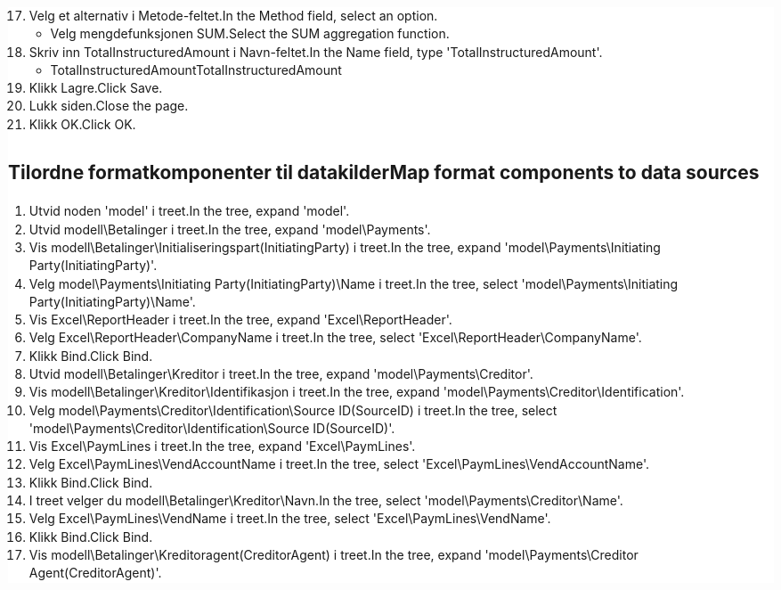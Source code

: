 17. <span data-ttu-id="a5a8b-177">Velg et alternativ i Metode-feltet.</span><span class="sxs-lookup"><span data-stu-id="a5a8b-177">In the Method field, select an option.</span></span>
    * <span data-ttu-id="a5a8b-178">Velg mengdefunksjonen SUM.</span><span class="sxs-lookup"><span data-stu-id="a5a8b-178">Select the SUM aggregation function.</span></span>  
18. <span data-ttu-id="a5a8b-179">Skriv inn TotalInstructuredAmount i Navn-feltet.</span><span class="sxs-lookup"><span data-stu-id="a5a8b-179">In the Name field, type 'TotalInstructuredAmount'.</span></span>
    * <span data-ttu-id="a5a8b-180">TotalInstructuredAmount</span><span class="sxs-lookup"><span data-stu-id="a5a8b-180">TotalInstructuredAmount</span></span>  
19. <span data-ttu-id="a5a8b-181">Klikk Lagre.</span><span class="sxs-lookup"><span data-stu-id="a5a8b-181">Click Save.</span></span>
20. <span data-ttu-id="a5a8b-182">Lukk siden.</span><span class="sxs-lookup"><span data-stu-id="a5a8b-182">Close the page.</span></span>
21. <span data-ttu-id="a5a8b-183">Klikk OK.</span><span class="sxs-lookup"><span data-stu-id="a5a8b-183">Click OK.</span></span>

## <a name="map-format-components-to-data-sources"></a><span data-ttu-id="a5a8b-184">Tilordne formatkomponenter til datakilder</span><span class="sxs-lookup"><span data-stu-id="a5a8b-184">Map format components to data sources</span></span>
1. <span data-ttu-id="a5a8b-185">Utvid noden 'model' i treet.</span><span class="sxs-lookup"><span data-stu-id="a5a8b-185">In the tree, expand 'model'.</span></span>
2. <span data-ttu-id="a5a8b-186">Utvid modell\Betalinger i treet.</span><span class="sxs-lookup"><span data-stu-id="a5a8b-186">In the tree, expand 'model\Payments'.</span></span>
3. <span data-ttu-id="a5a8b-187">Vis modell\Betalinger\Initialiseringspart(InitiatingParty) i treet.</span><span class="sxs-lookup"><span data-stu-id="a5a8b-187">In the tree, expand 'model\Payments\Initiating Party(InitiatingParty)'.</span></span>
4. <span data-ttu-id="a5a8b-188">Velg model\Payments\Initiating Party(InitiatingParty)\Name i treet.</span><span class="sxs-lookup"><span data-stu-id="a5a8b-188">In the tree, select 'model\Payments\Initiating Party(InitiatingParty)\Name'.</span></span>
5. <span data-ttu-id="a5a8b-189">Vis Excel\ReportHeader i treet.</span><span class="sxs-lookup"><span data-stu-id="a5a8b-189">In the tree, expand 'Excel\ReportHeader'.</span></span>
6. <span data-ttu-id="a5a8b-190">Velg Excel\ReportHeader\CompanyName i treet.</span><span class="sxs-lookup"><span data-stu-id="a5a8b-190">In the tree, select 'Excel\ReportHeader\CompanyName'.</span></span>
7. <span data-ttu-id="a5a8b-191">Klikk Bind.</span><span class="sxs-lookup"><span data-stu-id="a5a8b-191">Click Bind.</span></span>
8. <span data-ttu-id="a5a8b-192">Utvid modell\Betalinger\Kreditor i treet.</span><span class="sxs-lookup"><span data-stu-id="a5a8b-192">In the tree, expand 'model\Payments\Creditor'.</span></span>
9. <span data-ttu-id="a5a8b-193">Vis modell\Betalinger\Kreditor\Identifikasjon i treet.</span><span class="sxs-lookup"><span data-stu-id="a5a8b-193">In the tree, expand 'model\Payments\Creditor\Identification'.</span></span>
10. <span data-ttu-id="a5a8b-194">Velg model\Payments\Creditor\Identification\Source ID(SourceID) i treet.</span><span class="sxs-lookup"><span data-stu-id="a5a8b-194">In the tree, select 'model\Payments\Creditor\Identification\Source ID(SourceID)'.</span></span>
11. <span data-ttu-id="a5a8b-195">Vis Excel\PaymLines i treet.</span><span class="sxs-lookup"><span data-stu-id="a5a8b-195">In the tree, expand 'Excel\PaymLines'.</span></span>
12. <span data-ttu-id="a5a8b-196">Velg Excel\PaymLines\VendAccountName i treet.</span><span class="sxs-lookup"><span data-stu-id="a5a8b-196">In the tree, select 'Excel\PaymLines\VendAccountName'.</span></span>
13. <span data-ttu-id="a5a8b-197">Klikk Bind.</span><span class="sxs-lookup"><span data-stu-id="a5a8b-197">Click Bind.</span></span>
14. <span data-ttu-id="a5a8b-198">I treet velger du modell\Betalinger\Kreditor\Navn.</span><span class="sxs-lookup"><span data-stu-id="a5a8b-198">In the tree, select 'model\Payments\Creditor\Name'.</span></span>
15. <span data-ttu-id="a5a8b-199">Velg Excel\PaymLines\VendName i treet.</span><span class="sxs-lookup"><span data-stu-id="a5a8b-199">In the tree, select 'Excel\PaymLines\VendName'.</span></span>
16. <span data-ttu-id="a5a8b-200">Klikk Bind.</span><span class="sxs-lookup"><span data-stu-id="a5a8b-200">Click Bind.</span></span>
17. <span data-ttu-id="a5a8b-201">Vis modell\Betalinger\Kreditoragent(CreditorAgent) i treet.</span><span class="sxs-lookup"><span data-stu-id="a5a8b-201">In the tree, expand 'model\Payments\Creditor Agent(CreditorAgent)'.</span></span>
